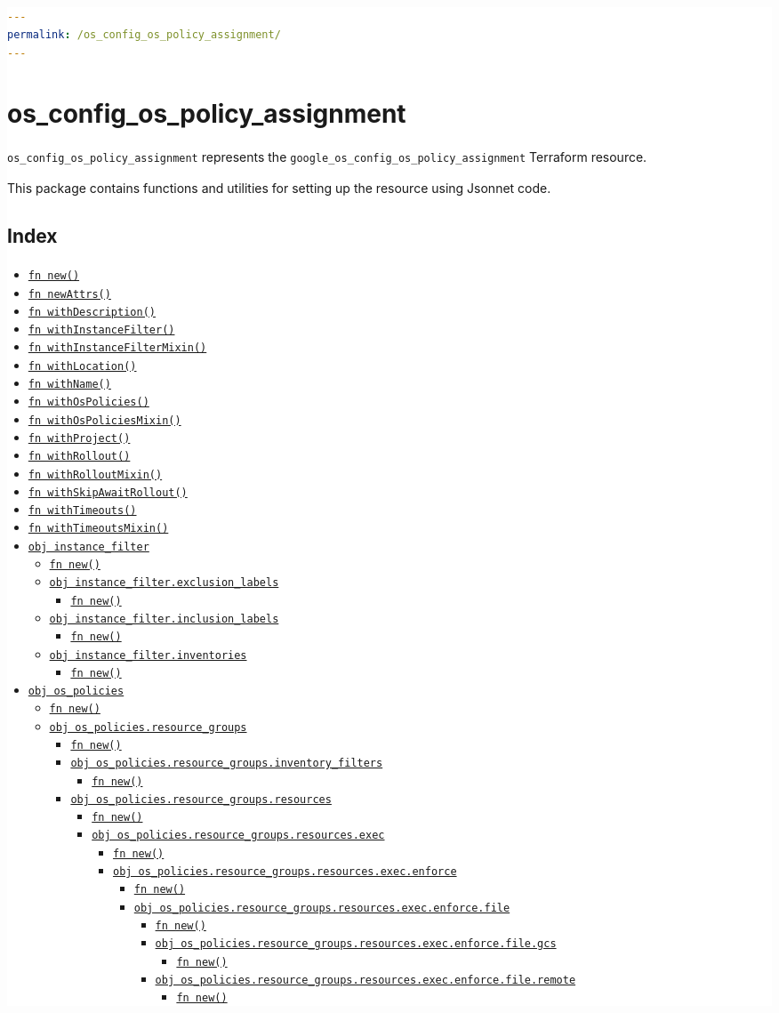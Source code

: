 ```yaml
---
permalink: /os_config_os_policy_assignment/
---
```


# os_config_os_policy_assignment

`os_config_os_policy_assignment` represents the `google_os_config_os_policy_assignment` Terraform resource.



This package contains functions and utilities for setting up the resource using Jsonnet code.


## Index

* [`fn new()`](#fn-new)
* [`fn newAttrs()`](#fn-newattrs)
* [`fn withDescription()`](#fn-withdescription)
* [`fn withInstanceFilter()`](#fn-withinstancefilter)
* [`fn withInstanceFilterMixin()`](#fn-withinstancefiltermixin)
* [`fn withLocation()`](#fn-withlocation)
* [`fn withName()`](#fn-withname)
* [`fn withOsPolicies()`](#fn-withospolicies)
* [`fn withOsPoliciesMixin()`](#fn-withospoliciesmixin)
* [`fn withProject()`](#fn-withproject)
* [`fn withRollout()`](#fn-withrollout)
* [`fn withRolloutMixin()`](#fn-withrolloutmixin)
* [`fn withSkipAwaitRollout()`](#fn-withskipawaitrollout)
* [`fn withTimeouts()`](#fn-withtimeouts)
* [`fn withTimeoutsMixin()`](#fn-withtimeoutsmixin)
* [`obj instance_filter`](#obj-instance_filter)
  * [`fn new()`](#fn-instance_filternew)
  * [`obj instance_filter.exclusion_labels`](#obj-instance_filterexclusion_labels)
    * [`fn new()`](#fn-instance_filterexclusion_labelsnew)
  * [`obj instance_filter.inclusion_labels`](#obj-instance_filterinclusion_labels)
    * [`fn new()`](#fn-instance_filterinclusion_labelsnew)
  * [`obj instance_filter.inventories`](#obj-instance_filterinventories)
    * [`fn new()`](#fn-instance_filterinventoriesnew)
* [`obj os_policies`](#obj-os_policies)
  * [`fn new()`](#fn-os_policiesnew)
  * [`obj os_policies.resource_groups`](#obj-os_policiesresource_groups)
    * [`fn new()`](#fn-os_policiesresource_groupsnew)
    * [`obj os_policies.resource_groups.inventory_filters`](#obj-os_policiesresource_groupsinventory_filters)
      * [`fn new()`](#fn-os_policiesresource_groupsinventory_filtersnew)
    * [`obj os_policies.resource_groups.resources`](#obj-os_policiesresource_groupsresources)
      * [`fn new()`](#fn-os_policiesresource_groupsresourcesnew)
      * [`obj os_policies.resource_groups.resources.exec`](#obj-os_policiesresource_groupsresourcesexec)
        * [`fn new()`](#fn-os_policiesresource_groupsresourcesexecnew)
        * [`obj os_policies.resource_groups.resources.exec.enforce`](#obj-os_policiesresource_groupsresourcesexecenforce)
          * [`fn new()`](#fn-os_policiesresource_groupsresourcesexecenforcenew)
          * [`obj os_policies.resource_groups.resources.exec.enforce.file`](#obj-os_policiesresource_groupsresourcesexecenforcefile)
            * [`fn new()`](#fn-os_policiesresource_groupsresourcesexecenforcefilenew)
            * [`obj os_policies.resource_groups.resources.exec.enforce.file.gcs`](#obj-os_policiesresource_groupsresourcesexecenforcefilegcs)
              * [`fn new()`](#fn-os_policiesresource_groupsresourcesexecenforcefilegcsnew)
            * [`obj os_policies.resource_groups.resources.exec.enforce.file.remote`](#obj-os_policiesresource_groupsresourcesexecenforcefileremote)
              * [`fn new()`](#fn-os_policiesresource_groupsresourcesexecenforcefileremotenew)